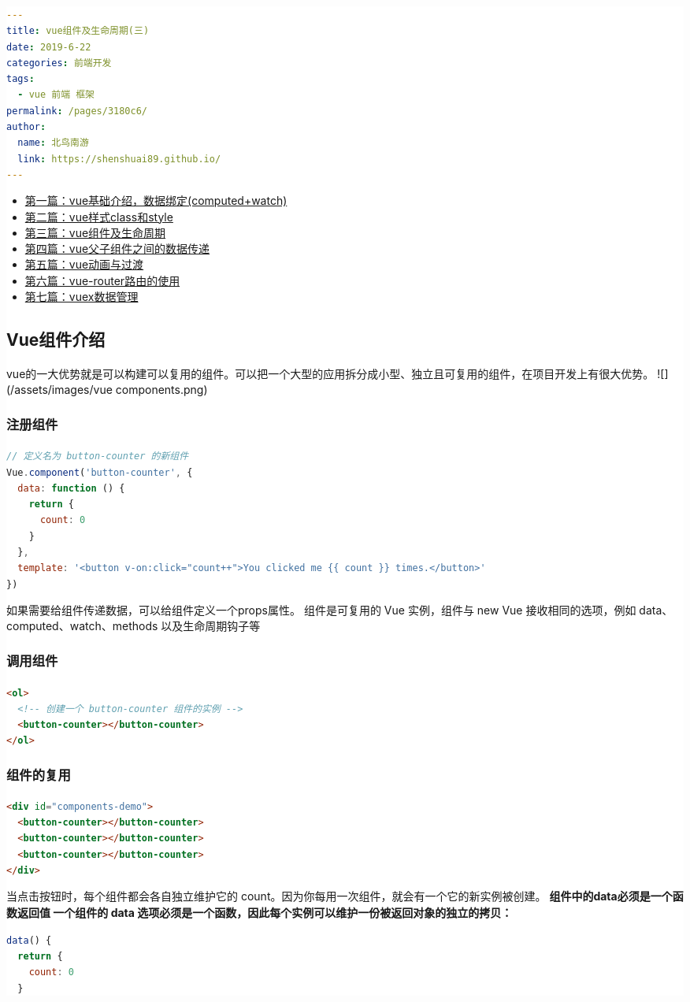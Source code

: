 ```yaml
---
title: vue组件及生命周期(三)
date: 2019-6-22
categories: 前端开发
tags: 
  - vue 前端 框架
permalink: /pages/3180c6/
author: 
  name: 北鸟南游
  link: https://shenshuai89.github.io/
---
```

*  [第一篇：vue基础介绍，数据绑定(computed+watch)](https://shenshuai89.github.io//2019/06/18/vue基础入门一方法和数据/)
*  [第二篇：vue样式class和style](https://shenshuai89.github.io//2019/06/20/vue样式class和style)
*  [第三篇：vue组件及生命周期](https://shenshuai89.github.io//2019/06/22/vue组件及生命周期)
*  [第四篇：vue父子组件之间的数据传递](https://shenshuai89.github.io//2019/06/24/vue父子组件之间的数据传递/)
*  [第五篇：vue动画与过渡](https://shenshuai89.github.io//2019/06/26/vue动画与过渡/)
*  [第六篇：vue-router路由的使用](https://shenshuai89.github.io//2019/06/28/vue-router路由的使用/)
*  [第七篇：vuex数据管理](https://shenshuai89.github.io//2019/06/30/vuex数据管理/)

## Vue组件介绍
vue的一大优势就是可以构建可以复用的组件。可以把一个大型的应用拆分成小型、独立且可复用的组件，在项目开发上有很大优势。
![](/assets/images/vue components.png)

### 注册组件
``` js
// 定义名为 button-counter 的新组件
Vue.component('button-counter', {
  data: function () {
    return {
      count: 0
    }
  },
  template: '<button v-on:click="count++">You clicked me {{ count }} times.</button>'
})
```
如果需要给组件传递数据，可以给组件定义一个props属性。
组件是可复用的 Vue 实例，组件与 new Vue 接收相同的选项，例如 data、computed、watch、methods 以及生命周期钩子等
### 调用组件
``` html
<ol>
  <!-- 创建一个 button-counter 组件的实例 -->
  <button-counter></button-counter>
</ol>
```
### 组件的复用
``` html
<div id="components-demo">
  <button-counter></button-counter>
  <button-counter></button-counter>
  <button-counter></button-counter>
</div>
```
当点击按钮时，每个组件都会各自独立维护它的 count。因为你每用一次组件，就会有一个它的新实例被创建。
**组件中的data必须是一个函数返回值
一个组件的 data 选项必须是一个函数，因此每个实例可以维护一份被返回对象的独立的拷贝：**
``` js
data() {
  return {
    count: 0
  }
```